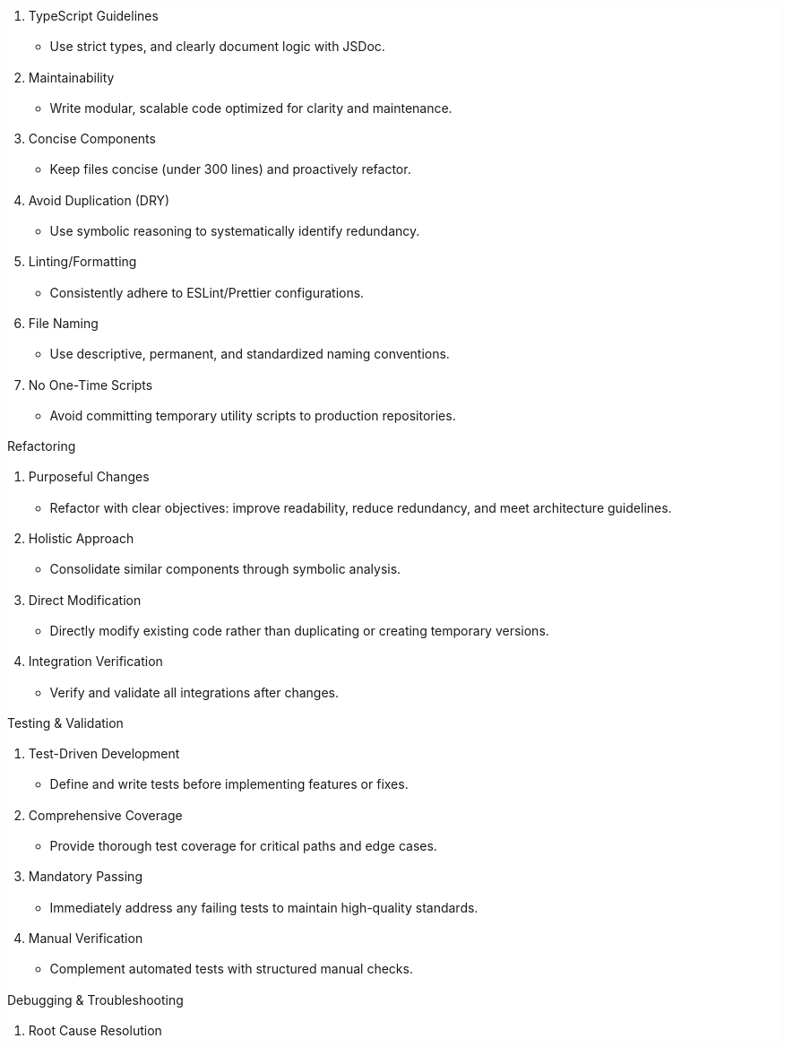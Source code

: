 1. TypeScript Guidelines

   - Use strict types, and clearly document logic with JSDoc.

2. Maintainability

   - Write modular, scalable code optimized for clarity and maintenance.

3. Concise Components

   - Keep files concise (under 300 lines) and proactively refactor.

4. Avoid Duplication (DRY)

   - Use symbolic reasoning to systematically identify redundancy.

5. Linting/Formatting

   - Consistently adhere to ESLint/Prettier configurations.

6. File Naming

   - Use descriptive, permanent, and standardized naming conventions.

7. No One-Time Scripts
   - Avoid committing temporary utility scripts to production repositories.

Refactoring

1. Purposeful Changes

   - Refactor with clear objectives: improve readability, reduce redundancy, and meet architecture guidelines.

2. Holistic Approach

   - Consolidate similar components through symbolic analysis.

3. Direct Modification

   - Directly modify existing code rather than duplicating or creating temporary versions.

4. Integration Verification
   - Verify and validate all integrations after changes.

Testing & Validation

1. Test-Driven Development

   - Define and write tests before implementing features or fixes.

2. Comprehensive Coverage

   - Provide thorough test coverage for critical paths and edge cases.

3. Mandatory Passing

   - Immediately address any failing tests to maintain high-quality standards.

4. Manual Verification
   - Complement automated tests with structured manual checks.

Debugging & Troubleshooting

1. Root Cause Resolution
